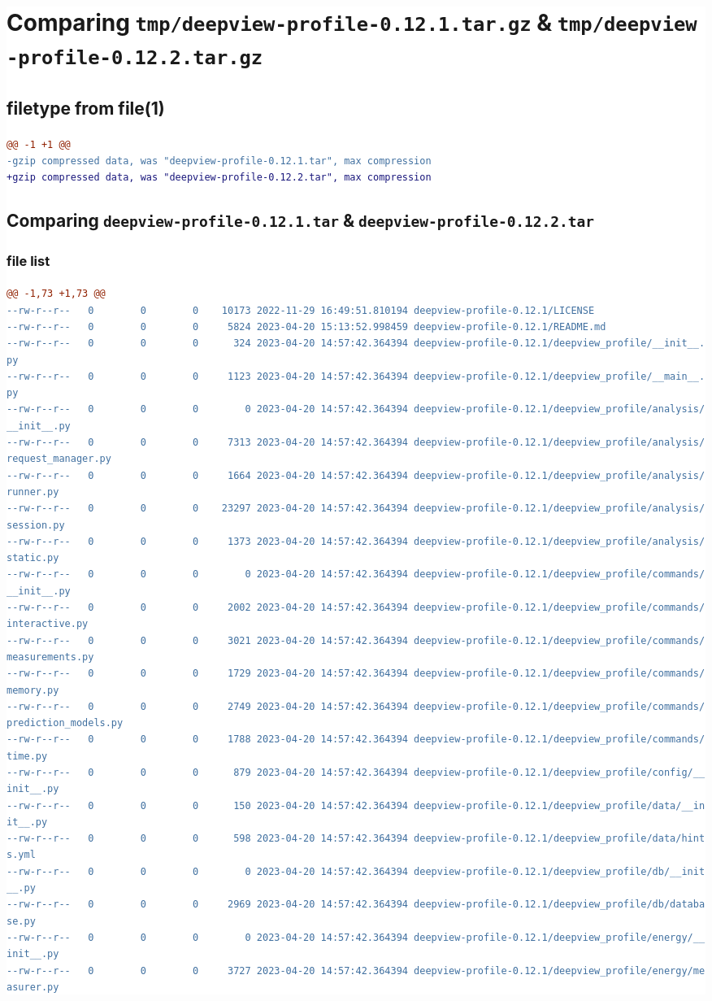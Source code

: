 # Comparing `tmp/deepview-profile-0.12.1.tar.gz` & `tmp/deepview-profile-0.12.2.tar.gz`

## filetype from file(1)

```diff
@@ -1 +1 @@
-gzip compressed data, was "deepview-profile-0.12.1.tar", max compression
+gzip compressed data, was "deepview-profile-0.12.2.tar", max compression
```

## Comparing `deepview-profile-0.12.1.tar` & `deepview-profile-0.12.2.tar`

### file list

```diff
@@ -1,73 +1,73 @@
--rw-r--r--   0        0        0    10173 2022-11-29 16:49:51.810194 deepview-profile-0.12.1/LICENSE
--rw-r--r--   0        0        0     5824 2023-04-20 15:13:52.998459 deepview-profile-0.12.1/README.md
--rw-r--r--   0        0        0      324 2023-04-20 14:57:42.364394 deepview-profile-0.12.1/deepview_profile/__init__.py
--rw-r--r--   0        0        0     1123 2023-04-20 14:57:42.364394 deepview-profile-0.12.1/deepview_profile/__main__.py
--rw-r--r--   0        0        0        0 2023-04-20 14:57:42.364394 deepview-profile-0.12.1/deepview_profile/analysis/__init__.py
--rw-r--r--   0        0        0     7313 2023-04-20 14:57:42.364394 deepview-profile-0.12.1/deepview_profile/analysis/request_manager.py
--rw-r--r--   0        0        0     1664 2023-04-20 14:57:42.364394 deepview-profile-0.12.1/deepview_profile/analysis/runner.py
--rw-r--r--   0        0        0    23297 2023-04-20 14:57:42.364394 deepview-profile-0.12.1/deepview_profile/analysis/session.py
--rw-r--r--   0        0        0     1373 2023-04-20 14:57:42.364394 deepview-profile-0.12.1/deepview_profile/analysis/static.py
--rw-r--r--   0        0        0        0 2023-04-20 14:57:42.364394 deepview-profile-0.12.1/deepview_profile/commands/__init__.py
--rw-r--r--   0        0        0     2002 2023-04-20 14:57:42.364394 deepview-profile-0.12.1/deepview_profile/commands/interactive.py
--rw-r--r--   0        0        0     3021 2023-04-20 14:57:42.364394 deepview-profile-0.12.1/deepview_profile/commands/measurements.py
--rw-r--r--   0        0        0     1729 2023-04-20 14:57:42.364394 deepview-profile-0.12.1/deepview_profile/commands/memory.py
--rw-r--r--   0        0        0     2749 2023-04-20 14:57:42.364394 deepview-profile-0.12.1/deepview_profile/commands/prediction_models.py
--rw-r--r--   0        0        0     1788 2023-04-20 14:57:42.364394 deepview-profile-0.12.1/deepview_profile/commands/time.py
--rw-r--r--   0        0        0      879 2023-04-20 14:57:42.364394 deepview-profile-0.12.1/deepview_profile/config/__init__.py
--rw-r--r--   0        0        0      150 2023-04-20 14:57:42.364394 deepview-profile-0.12.1/deepview_profile/data/__init__.py
--rw-r--r--   0        0        0      598 2023-04-20 14:57:42.364394 deepview-profile-0.12.1/deepview_profile/data/hints.yml
--rw-r--r--   0        0        0        0 2023-04-20 14:57:42.364394 deepview-profile-0.12.1/deepview_profile/db/__init__.py
--rw-r--r--   0        0        0     2969 2023-04-20 14:57:42.364394 deepview-profile-0.12.1/deepview_profile/db/database.py
--rw-r--r--   0        0        0        0 2023-04-20 14:57:42.364394 deepview-profile-0.12.1/deepview_profile/energy/__init__.py
--rw-r--r--   0        0        0     3727 2023-04-20 14:57:42.364394 deepview-profile-0.12.1/deepview_profile/energy/measurer.py
```